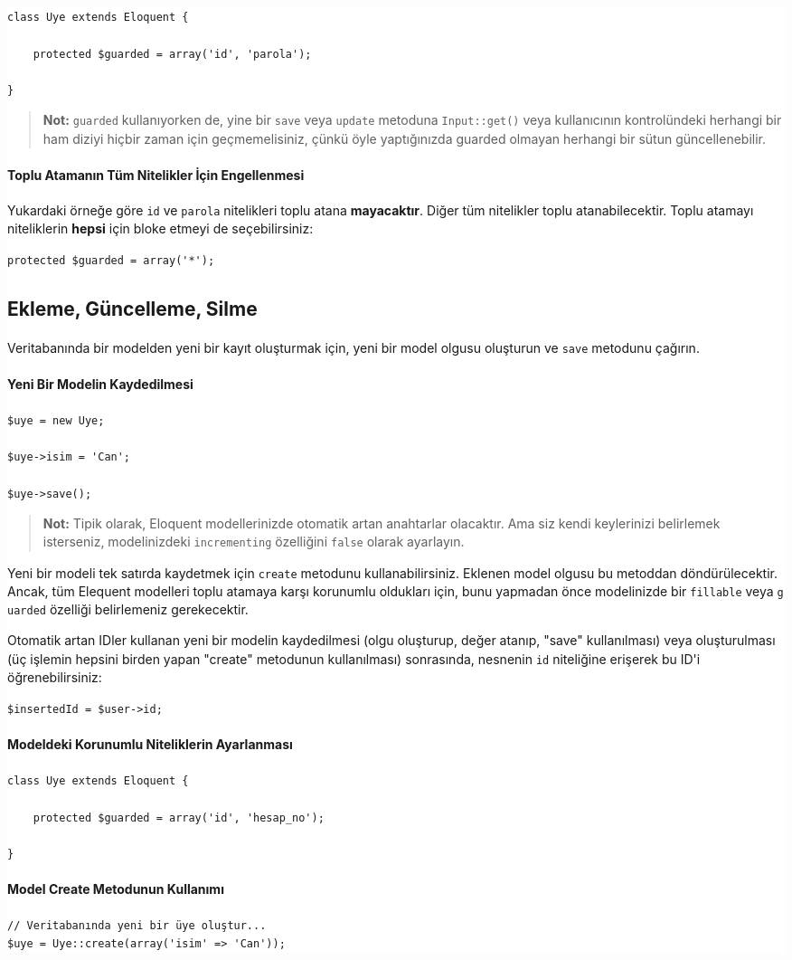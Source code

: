 	class Uye extends Eloquent {

		protected $guarded = array('id', 'parola');

	}

> **Not:** `guarded` kullanıyorken de, yine bir `save` veya `update` metoduna `Input::get()` veya kullanıcının kontrolündeki herhangi bir ham diziyi hiçbir zaman için geçmemelisiniz, çünkü öyle yaptığınızda guarded olmayan herhangi bir sütun güncellenebilir.

#### Toplu Atamanın Tüm Nitelikler İçin Engellenmesi

Yukardaki örneğe göre `id` ve `parola` nitelikleri toplu atana **mayacaktır**. Diğer tüm nitelikler toplu atanabilecektir. Toplu atamayı niteliklerin **hepsi** için bloke etmeyi de seçebilirsiniz:

	protected $guarded = array('*');

<a name="insert-update-delete"></a>
## Ekleme, Güncelleme, Silme

Veritabanında bir modelden yeni bir kayıt oluşturmak için, yeni bir model olgusu oluşturun ve `save` metodunu çağırın.

#### Yeni Bir Modelin Kaydedilmesi

	$uye = new Uye;

	$uye->isim = 'Can';

	$uye->save();

> **Not:** Tipik olarak, Eloquent modellerinizde otomatik artan anahtarlar olacaktır. Ama siz kendi keylerinizi belirlemek isterseniz, modelinizdeki `incrementing` özelliğini `false` olarak ayarlayın.

Yeni bir modeli tek satırda kaydetmek için `create` metodunu kullanabilirsiniz. Eklenen model olgusu bu metoddan döndürülecektir. Ancak, tüm Elequent modelleri toplu atamaya karşı korunumlu oldukları için, bunu yapmadan önce modelinizde bir `fillable` veya `guarded` özelliği belirlemeniz gerekecektir.

Otomatik artan IDler kullanan yeni bir modelin kaydedilmesi (olgu oluşturup, değer atanıp, "save" kullanılması) veya oluşturulması (üç işlemin hepsini birden yapan "create" metodunun kullanılması) sonrasında, nesnenin `id` niteliğine erişerek bu ID'i öğrenebilirsiniz:

	$insertedId = $user->id;

#### Modeldeki Korunumlu Niteliklerin Ayarlanması

	class Uye extends Eloquent {

		protected $guarded = array('id', 'hesap_no');

	}

#### Model Create Metodunun Kullanımı

	// Veritabanında yeni bir üye oluştur...
	$uye = Uye::create(array('isim' => 'Can'));
